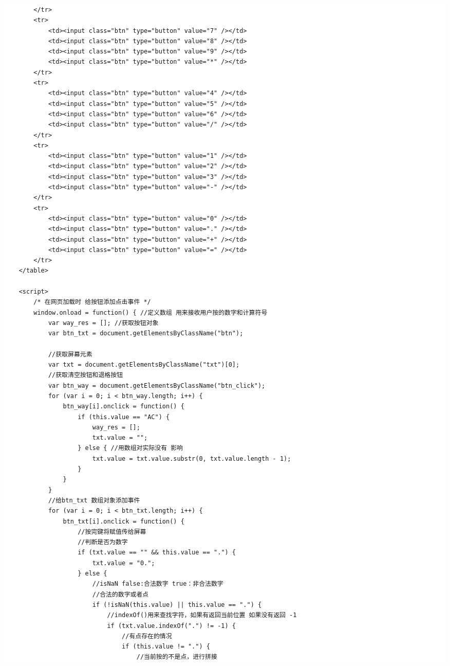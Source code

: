 ```
        </tr>
        <tr>
            <td><input class="btn" type="button" value="7" /></td>
            <td><input class="btn" type="button" value="8" /></td>
            <td><input class="btn" type="button" value="9" /></td>
            <td><input class="btn" type="button" value="*" /></td>
        </tr>
        <tr>
            <td><input class="btn" type="button" value="4" /></td>
            <td><input class="btn" type="button" value="5" /></td>
            <td><input class="btn" type="button" value="6" /></td>
            <td><input class="btn" type="button" value="/" /></td>
        </tr>
        <tr>
            <td><input class="btn" type="button" value="1" /></td>
            <td><input class="btn" type="button" value="2" /></td>
            <td><input class="btn" type="button" value="3" /></td>
            <td><input class="btn" type="button" value="-" /></td>
        </tr>
        <tr>
            <td><input class="btn" type="button" value="0" /></td>
            <td><input class="btn" type="button" value="." /></td>
            <td><input class="btn" type="button" value="+" /></td>
            <td><input class="btn" type="button" value="=" /></td>
        </tr>
    </table>

    <script>
        /* 在网页加载时 给按钮添加点击事件 */
        window.onload = function() { //定义数组 用来接收用户按的数字和计算符号 
            var way_res = []; //获取按钮对象 
            var btn_txt = document.getElementsByClassName("btn");

            //获取屏幕元素 
            var txt = document.getElementsByClassName("txt")[0];
            //获取清空按钮和退格按钮 
            var btn_way = document.getElementsByClassName("btn_click");
            for (var i = 0; i < btn_way.length; i++) {
                btn_way[i].onclick = function() {
                    if (this.value == "AC") {
                        way_res = [];
                        txt.value = "";
                    } else { //用数组对实际没有 影响 
                        txt.value = txt.value.substr(0, txt.value.length - 1);
                    }
                }
            }
            //给btn_txt 数组对象添加事件 
            for (var i = 0; i < btn_txt.length; i++) {
                btn_txt[i].onclick = function() {
                    //按完键将赋值传给屏幕 
                    //判断是否为数字 
                    if (txt.value == "" && this.value == ".") {
                        txt.value = "0.";
                    } else {
                        //isNaN false:合法数字 true：非合法数字 
                        //合法的数字或者点
                        if (!isNaN(this.value) || this.value == ".") {
                            //indexOf()用来查找字符，如果有返回当前位置 如果没有返回 -1 
                            if (txt.value.indexOf(".") != -1) {
                                //有点存在的情况 
                                if (this.value != ".") {
                                    //当前按的不是点，进行拼接 
```